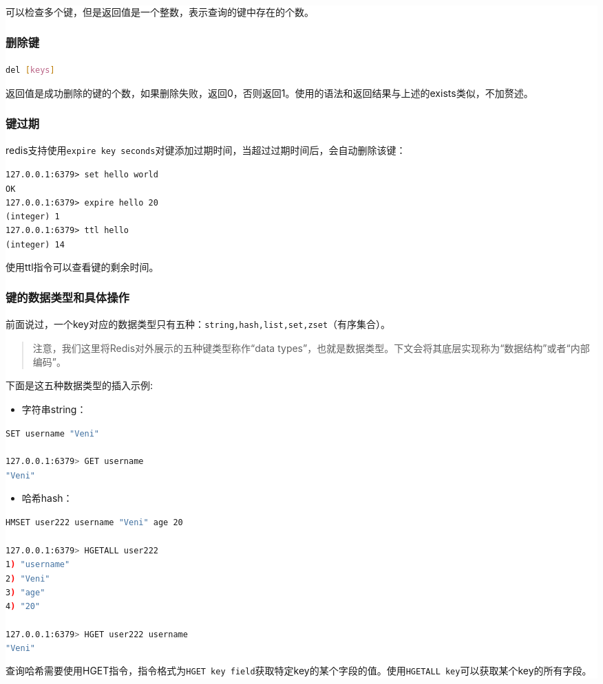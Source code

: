 可以检查多个键，但是返回值是一个整数，表示查询的键中存在的个数。

### 删除键

```bash
del [keys]
```

返回值是成功删除的键的个数，如果删除失败，返回0，否则返回1。使用的语法和返回结果与上述的exists类似，不加赘述。

### 键过期

redis支持使用`expire key seconds`对键添加过期时间，当超过过期时间后，会自动删除该键：

```
127.0.0.1:6379> set hello world
OK
127.0.0.1:6379> expire hello 20
(integer) 1
127.0.0.1:6379> ttl hello
(integer) 14
```

使用ttl指令可以查看键的剩余时间。

### 键的数据类型和具体操作

前面说过，一个key对应的数据类型只有五种：`string,hash,list,set,zset`（有序集合）。

> 注意，我们这里将Redis对外展示的五种键类型称作“data types”，也就是数据类型。下文会将其底层实现称为“数据结构”或者“内部编码”。

下面是这五种数据类型的插入示例:

- 字符串string：

```bash
SET username "Veni"

127.0.0.1:6379> GET username
"Veni"
```

- 哈希hash：

```bash
HMSET user222 username "Veni" age 20

127.0.0.1:6379> HGETALL user222
1) "username"
2) "Veni"
3) "age"
4) "20"

127.0.0.1:6379> HGET user222 username
"Veni"
```

查询哈希需要使用HGET指令，指令格式为`HGET key field`获取特定key的某个字段的值。使用`HGETALL key`可以获取某个key的所有字段。
